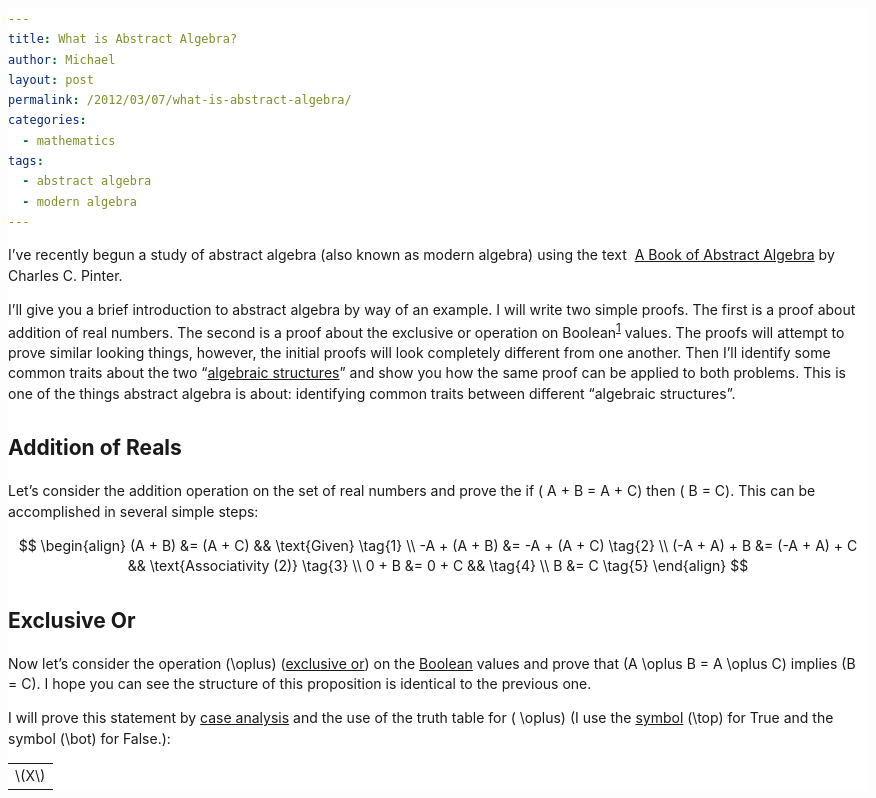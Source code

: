 ```yaml
---
title: What is Abstract Algebra?
author: Michael
layout: post
permalink: /2012/03/07/what-is-abstract-algebra/
categories:
  - mathematics
tags:
  - abstract algebra
  - modern algebra
---
```

I&#8217;ve recently begun a study of abstract algebra (also known as modern algebra) using the text&nbsp;&nbsp;[A Book of Abstract Algebra][1] by Charles C. Pinter. 

I&#8217;ll give you a brief introduction to abstract algebra by way of an example. I will write two simple proofs. The first is a proof about addition of real numbers. The second is a proof about the exclusive or operation on Boolean<sup class='footnote'><a href='http://loominate.net/2012/03/07/what-is-abstract-algebra/#fn-14-1' id='fnref-14-1' onclick='return fdfootnote_show(14)'>1</a></sup> values. The proofs will attempt to prove similar looking things, however, the initial proofs will look completely different from one another. Then I&#8217;ll identify some common traits about the two &#8220;[algebraic structures][2]&#8221; and show you how the same proof can be applied to both problems. This is one of the things abstract algebra is about: identifying common traits between different &#8220;algebraic structures&#8221;.  


## Addition of Reals

Let&#8217;s consider the addition operation on the set of real numbers and prove the if \( A + B = A + C\) then \( B = C\). This can be accomplished in several simple steps: 

$$  
\begin{align}  
(A + B) &= (A + C) && \text{Given} \tag{1} \\  
-A + (A + B) &= -A + (A + C) \tag{2} \\  
(-A + A) + B &= (-A + A) + C && \text{Associativity (2)} \tag{3} \\  
0 + B &= 0 + C && \tag{4} \\  
B &= C \tag{5}  
\end{align}  
$$

## Exclusive Or

Now let&#8217;s consider the operation \(\oplus\) ([exclusive or][3]) on the [Boolean][4] values and prove that \(A \oplus B = A \oplus C\) implies \(B = C\). I hope you can see the structure of this proposition is identical to the previous one.

I will prove this statement by [case analysis][5] and the use of the truth table for \( \oplus\) (I use the [symbol][6] \(\top\) for True and the symbol \(\bot\) for False.):

<table>
  <tr>
    <td>
      \(X\)
    </td>
    

 [1]: http://www.amazon.com/Book-Abstract-Algebra-Edition-Mathematics/dp/0486474178/ref=sr_1_1?ie=UTF8&qid=1330805123&sr=8-1
 [2]: http://en.wikipedia.org/wiki/Algebraic_structure
 [3]: http://en.wikipedia.org/wiki/Exclusive_or
 [4]: http://en.wikipedia.org/wiki/Boolean_algebra
 [5]: http://en.wikipedia.org/wiki/Case_analysis
 [6]: http://en.wikipedia.org/wiki/List_of_logic_symbols
 [7]: http://en.wikipedia.org/wiki/Group_(mathematics)